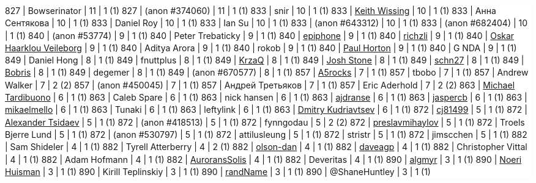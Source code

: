 827 | Bowserinator | 11 | 1 (1)
827 | (anon #374060) | 11 | 1 (1)
833 | snir | 10 | 1 (1)
833 | [Keith Wissing](https://github.com/keithwissing) | 10 | 1 (1)
833 | Анна Сентякова | 10 | 1 (1)
833 | Daniel Roy | 10 | 1 (1)
833 | Ian Su | 10 | 1 (1)
833 | (anon #643312) | 10 | 1 (1)
833 | (anon #682404) | 10 | 1 (1)
840 | (anon #53774) | 9 | 1 (1)
840 | Peter Trebaticky | 9 | 1 (1)
840 | [epiphone](https://github.com/epiphone) | 9 | 1 (1)
840 | [richzli](https://github.com/richzli) | 9 | 1 (1)
840 | [Oskar Haarklou Veileborg](https://github.com/BarrensZeppelin) | 9 | 1 (1)
840 | Aditya Arora | 9 | 1 (1)
840 | rokob | 9 | 1 (1)
840 | [Paul Horton](https://github.com/PaHorton) | 9 | 1 (1)
840 | G NDA | 9 | 1 (1)
849 | Daniel Hong | 8 | 1 (1)
849 | fnuttplus | 8 | 1 (1)
849 | [KrzaQ](https://github.com/KrzaQ) | 8 | 1 (1)
849 | [Josh Stone](https://github.com/cuviper) | 8 | 1 (1)
849 | [schn27](https://github.com/schn27) | 8 | 1 (1)
849 | [Bobris](https://github.com/Bobris) | 8 | 1 (1)
849 | degemer | 8 | 1 (1)
849 | (anon #670577) | 8 | 1 (1)
857 | [A5rocks](https://github.com/A5rocks) | 7 | 1 (1)
857 | tbobo | 7 | 1 (1)
857 | Andrew Walker | 7 | 2 (2)
857 | (anon #450045) | 7 | 1 (1)
857 | Андрей Третьяков | 7 | 1 (1)
857 | Eric Aderhold | 7 | 2 (2)
863 | [Michael Tardibuono](https://github.com/hidny) | 6 | 1 (1)
863 | Caleb Spare | 6 | 1 (1)
863 | nick hansen | 6 | 1 (1)
863 | [ajdranse](https://github.com/ajdranse) | 6 | 1 (1)
863 | [jaspercb](https://github.com/jaspercb) | 6 | 1 (1)
863 | [mikaelmello](https://github.com/mikaelmello) | 6 | 1 (1)
863 | Tunaki | 6 | 1 (1)
863 | leftylink | 6 | 1 (1)
863 | [Dmitry Kudriavtsev](https://github.com/dkudriavtsev) | 6 | 1 (1)
872 | [cj81499](https://github.com/cj81499) | 5 | 1 (1)
872 | [Alexander Tsidaev](https://github.com/atsidaev) | 5 | 1 (1)
872 | (anon #418513) | 5 | 1 (1)
872 | fynngodau | 5 | 2 (2)
872 | [preslavmihaylov](https://github.com/preslavmihaylov) | 5 | 1 (1)
872 | Troels Bjerre Lund | 5 | 1 (1)
872 | (anon #530797) | 5 | 1 (1)
872 | attilusleung | 5 | 1 (1)
872 | stristr | 5 | 1 (1)
872 | jimscchen | 5 | 1 (1)
882 | Sam Shideler | 4 | 1 (1)
882 | Tyrell Atterberry | 4 | 2 (1)
882 | [olson-dan](https://github.com/olson-dan) | 4 | 1 (1)
882 | [daveagp](https://github.com/daveagp) | 4 | 1 (1)
882 | Christopher Vittal | 4 | 1 (1)
882 | Adam Hofmann | 4 | 1 (1)
882 | [AuroransSolis](https://github.com/AuroransSolis) | 4 | 1 (1)
882 | Deveritas | 4 | 1 (1)
890 | [algmyr](https://github.com/algmyr) | 3 | 1 (1)
890 | [Noeri Huisman](https://github.com/mrxz) | 3 | 1 (1)
890 | Kirill Teplinskiy | 3 | 1 (1)
890 | [randName](https://github.com/randName) | 3 | 1 (1)
890 | @ShaneHuntley | 3 | 1 (1)
